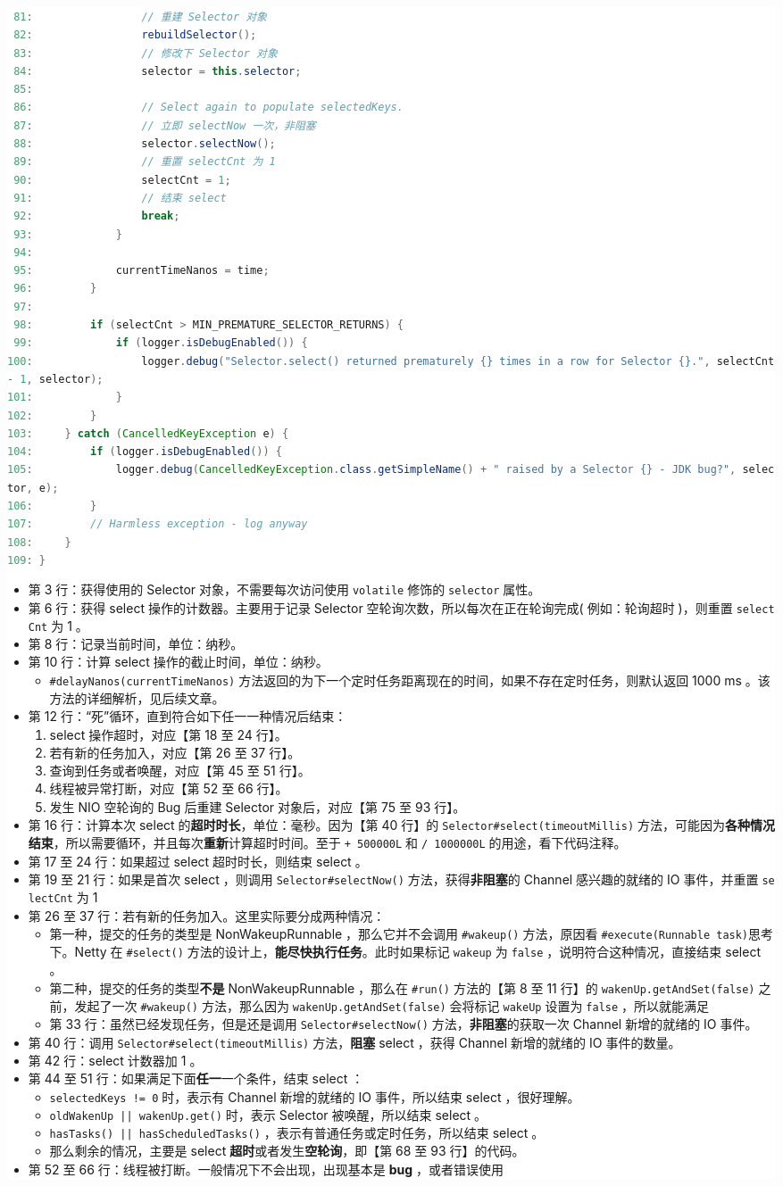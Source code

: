 ```java
 81:                 // 重建 Selector 对象
 82:                 rebuildSelector();
 83:                 // 修改下 Selector 对象
 84:                 selector = this.selector;
 85: 
 86:                 // Select again to populate selectedKeys.
 87:                 // 立即 selectNow 一次，非阻塞
 88:                 selector.selectNow();
 89:                 // 重置 selectCnt 为 1
 90:                 selectCnt = 1;
 91:                 // 结束 select
 92:                 break;
 93:             }
 94: 
 95:             currentTimeNanos = time;
 96:         }
 97: 
 98:         if (selectCnt > MIN_PREMATURE_SELECTOR_RETURNS) {
 99:             if (logger.isDebugEnabled()) {
100:                 logger.debug("Selector.select() returned prematurely {} times in a row for Selector {}.", selectCnt - 1, selector);
101:             }
102:         }
103:     } catch (CancelledKeyException e) {
104:         if (logger.isDebugEnabled()) {
105:             logger.debug(CancelledKeyException.class.getSimpleName() + " raised by a Selector {} - JDK bug?", selector, e);
106:         }
107:         // Harmless exception - log anyway
108:     }
109: }
```

- 第 3 行：获得使用的 Selector 对象，不需要每次访问使用 `volatile` 修饰的 `selector` 属性。
- 第 6 行：获得 select 操作的计数器。主要用于记录 Selector 空轮询次数，所以每次在正在轮询完成( 例如：轮询超时 )，则重置 `selectCnt` 为 1 。
- 第 8 行：记录当前时间，单位：纳秒。
- 第 10 行：计算 select 操作的截止时间，单位：纳秒。
  - `#delayNanos(currentTimeNanos)` 方法返回的为下一个定时任务距离现在的时间，如果不存在定时任务，则默认返回 1000 ms 。该方法的详细解析，见后续文章。
- 第 12 行：“死”循环，直到符合如下任一一种情况后结束：
  1. select 操作超时，对应【第 18 至 24 行】。
  2. 若有新的任务加入，对应【第 26 至 37 行】。
  3. 查询到任务或者唤醒，对应【第 45 至 51 行】。
  4. 线程被异常打断，对应【第 52 至 66 行】。
  5. 发生 NIO 空轮询的 Bug 后重建 Selector 对象后，对应【第 75 至 93 行】。
- 第 16 行：计算本次 select 的**超时时长**，单位：毫秒。因为【第 40 行】的 `Selector#select(timeoutMillis)` 方法，可能因为**各种情况结束**，所以需要循环，并且每次**重新**计算超时时间。至于 `+ 500000L` 和 `/ 1000000L` 的用途，看下代码注释。
- 第 17 至 24 行：如果超过 select 超时时长，则结束 select 。
- 第 19 至 21 行：如果是首次 select ，则调用 `Selector#selectNow()` 方法，获得**非阻塞**的 Channel 感兴趣的就绪的 IO 事件，并重置 `selectCnt` 为 1 
- 第 26 至 37 行：若有新的任务加入。这里实际要分成两种情况：
  - 第一种，提交的任务的类型是 NonWakeupRunnable ，那么它并不会调用 `#wakeup()` 方法，原因看 `#execute(Runnable task)`思考下。Netty 在 `#select()` 方法的设计上，**能尽快执行任务**。此时如果标记 `wakeup` 为 `false` ，说明符合这种情况，直接结束 select 。
  - 第二种，提交的任务的类型**不是** NonWakeupRunnable ，那么在 `#run()` 方法的【第 8 至 11 行】的 `wakenUp.getAndSet(false)` 之前，发起了一次 `#wakeup()` 方法，那么因为 `wakenUp.getAndSet(false)` 会将标记 `wakeUp` 设置为 `false` ，所以就能满足 
  - 第 33 行：虽然已经发现任务，但是还是调用 `Selector#selectNow()` 方法，**非阻塞**的获取一次 Channel 新增的就绪的 IO 事件。
- 第 40 行：调用 `Selector#select(timeoutMillis)` 方法，**阻塞** select ，获得 Channel 新增的就绪的 IO 事件的数量。
- 第 42 行：select 计数器加 1 。
- 第 44 至 51 行：如果满足下面**任一**一个条件，结束 select ：
  - `selectedKeys != 0` 时，表示有 Channel 新增的就绪的 IO 事件，所以结束 select ，很好理解。
  - `oldWakenUp || wakenUp.get()` 时，表示 Selector 被唤醒，所以结束 select 。
  - `hasTasks() || hasScheduledTasks()` ，表示有普通任务或定时任务，所以结束 select 。
  - 那么剩余的情况，主要是 select **超时**或者发生**空轮询**，即【第 68 至 93 行】的代码。
- 第 52 至 66 行：线程被打断。一般情况下不会出现，出现基本是 **bug** ，或者错误使用